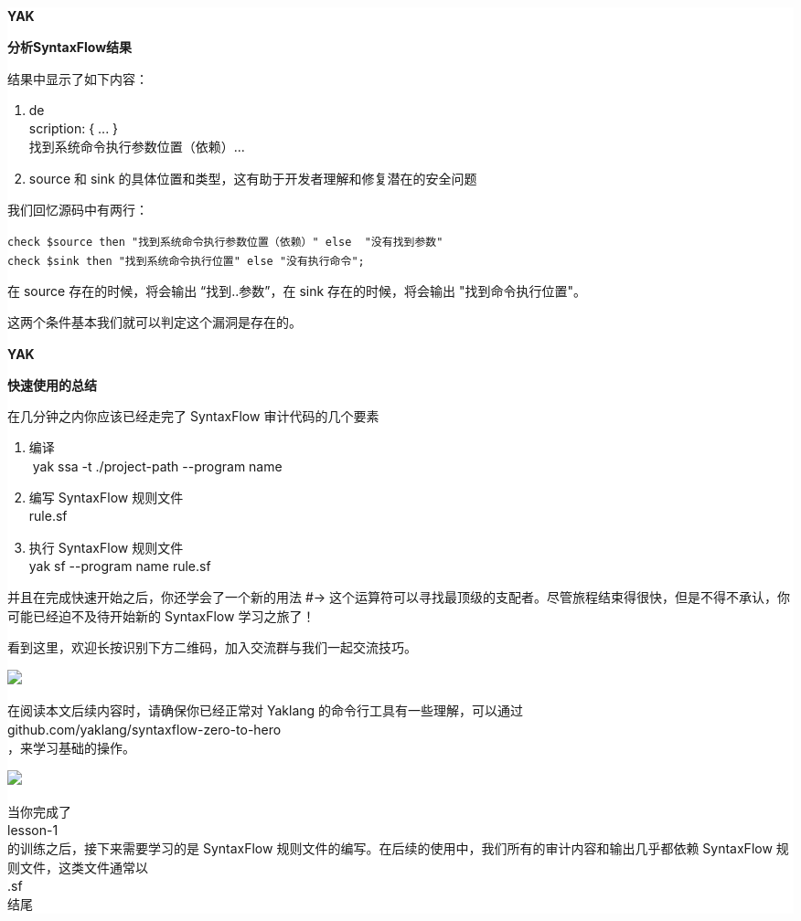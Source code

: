   
  
**YAK**  
  
**分析SyntaxFlow结果**  
  
  
结果中显示了如下内容：  
1. de  
scription: { ... }   
找到系统命令执行参数位置（依赖）...  
  
1. source 和 sink 的具体位置和类型，这有助于开发者理解和修复潜在的安全问题  
  
我们回忆源码中有两行：  
```
check $source then "找到系统命令执行参数位置（依赖）" else  "没有找到参数"
check $sink then "找到系统命令执行位置" else "没有执行命令";
```  
  
在 source 存在的时候，将会输出 “找到..参数”，在 sink 存在的时候，将会输出 "找到命令执行位置"。  
  
这两个条件基本我们就可以判定这个漏洞是存在的。  
  
  
**YAK**  
  
**快速使用的总结**  
  
在几分钟之内你应该已经走完了 SyntaxFlow 审计代码的几个要素  
1. 编译  
 yak ssa -t ./project-path --program name  
  
1. 编写 SyntaxFlow 规则文件   
rule.sf  
  
1. 执行 SyntaxFlow 规则文件   
yak sf --program name rule.sf  
  
并且在完成快速开始之后，你还学会了一个新的用法 #-> 这个运算符可以寻找最顶级的支配者。尽管旅程结束得很快，但是不得不承认，你可能已经迫不及待开始新的 SyntaxFlow 学习之旅了！  
  
  
看到这里，欢迎长按识别下方二维码，加入交流群与我们一起交流技巧。  
  
![](https://mmbiz.qpic.cn/mmbiz_png/f7AtEgJhMZc9QibV8TcBibtGgIn8BFNuFV8ew38WH8ILEibwJBq6tDfw6zKjoAE5NWdRns47RFPVpm2W1qLpSxYng/640?wx_fmt=png&from=appmsg "")  
  
  
  
  
在阅读本文后续内容时，请确保你已经正常对 Yaklang 的命令行工具有一些理解，可以通过   
github.com/yaklang/syntaxflow-zero-to-hero  
，来学习基础的操作。  
  
  
![](https://mmbiz.qpic.cn/mmbiz_png/f7AtEgJhMZc9QibV8TcBibtGgIn8BFNuFVlFrSniaRXJBtdcibhicjESjVB0nJxKK4CthLFGhp1ToXeV6l7VN1ZBmow/640?wx_fmt=png&from=appmsg "")  
  
  
当你完成了  
 lesson-1  
 的训练之后，接下来需要学习的是 SyntaxFlow 规则文件的编写。在后续的使用中，我们所有的审计内容和输出几乎都依赖 SyntaxFlow 规则文件，这类文件通常以   
.sf  
 结尾  
  